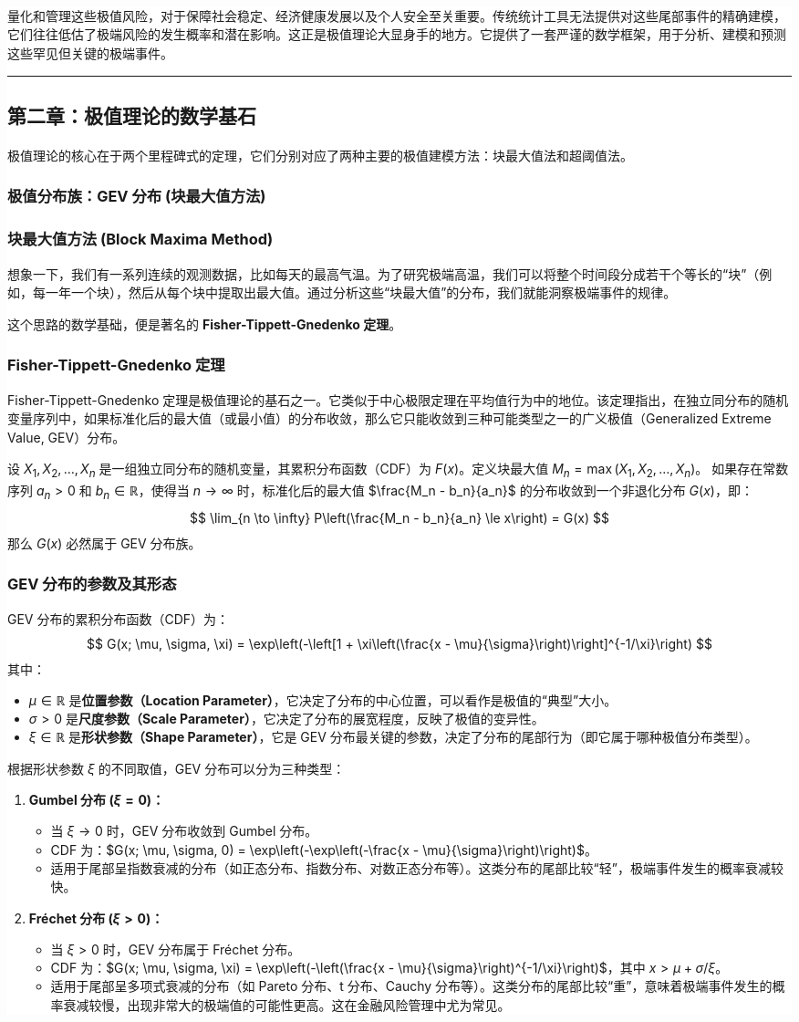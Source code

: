 量化和管理这些极值风险，对于保障社会稳定、经济健康发展以及个人安全至关重要。传统统计工具无法提供对这些尾部事件的精确建模，它们往往低估了极端风险的发生概率和潜在影响。这正是极值理论大显身手的地方。它提供了一套严谨的数学框架，用于分析、建模和预测这些罕见但关键的极端事件。

---

## 第二章：极值理论的数学基石

极值理论的核心在于两个里程碑式的定理，它们分别对应了两种主要的极值建模方法：块最大值法和超阈值法。

### 极值分布族：GEV 分布 (块最大值方法)

### 块最大值方法 (Block Maxima Method)

想象一下，我们有一系列连续的观测数据，比如每天的最高气温。为了研究极端高温，我们可以将整个时间段分成若干个等长的“块”（例如，每一年一个块），然后从每个块中提取出最大值。通过分析这些“块最大值”的分布，我们就能洞察极端事件的规律。

这个思路的数学基础，便是著名的 **Fisher-Tippett-Gnedenko 定理**。

### Fisher-Tippett-Gnedenko 定理

Fisher-Tippett-Gnedenko 定理是极值理论的基石之一。它类似于中心极限定理在平均值行为中的地位。该定理指出，在独立同分布的随机变量序列中，如果标准化后的最大值（或最小值）的分布收敛，那么它只能收敛到三种可能类型之一的广义极值（Generalized Extreme Value, GEV）分布。

设 $X_1, X_2, \ldots, X_n$ 是一组独立同分布的随机变量，其累积分布函数（CDF）为 $F(x)$。定义块最大值 $M_n = \max(X_1, X_2, \ldots, X_n)$。
如果存在常数序列 $a_n > 0$ 和 $b_n \in \mathbb{R}$，使得当 $n \to \infty$ 时，标准化后的最大值 $\frac{M_n - b_n}{a_n}$ 的分布收敛到一个非退化分布 $G(x)$，即：
$$ \lim_{n \to \infty} P\left(\frac{M_n - b_n}{a_n} \le x\right) = G(x) $$
那么 $G(x)$ 必然属于 GEV 分布族。

### GEV 分布的参数及其形态

GEV 分布的累积分布函数（CDF）为：
$$ G(x; \mu, \sigma, \xi) = \exp\left(-\left[1 + \xi\left(\frac{x - \mu}{\sigma}\right)\right]^{-1/\xi}\right) $$
其中：
*   $\mu \in \mathbb{R}$ 是**位置参数（Location Parameter）**，它决定了分布的中心位置，可以看作是极值的“典型”大小。
*   $\sigma > 0$ 是**尺度参数（Scale Parameter）**，它决定了分布的展宽程度，反映了极值的变异性。
*   $\xi \in \mathbb{R}$ 是**形状参数（Shape Parameter）**，它是 GEV 分布最关键的参数，决定了分布的尾部行为（即它属于哪种极值分布类型）。

根据形状参数 $\xi$ 的不同取值，GEV 分布可以分为三种类型：

1.  **Gumbel 分布 ($\xi = 0$)：**
    *   当 $\xi \to 0$ 时，GEV 分布收敛到 Gumbel 分布。
    *   CDF 为：$G(x; \mu, \sigma, 0) = \exp\left(-\exp\left(-\frac{x - \mu}{\sigma}\right)\right)$。
    *   适用于尾部呈指数衰减的分布（如正态分布、指数分布、对数正态分布等）。这类分布的尾部比较“轻”，极端事件发生的概率衰减较快。

2.  **Fréchet 分布 ($\xi > 0$)：**
    *   当 $\xi > 0$ 时，GEV 分布属于 Fréchet 分布。
    *   CDF 为：$G(x; \mu, \sigma, \xi) = \exp\left(-\left(\frac{x - \mu}{\sigma}\right)^{-1/\xi}\right)$，其中 $x > \mu + \sigma/\xi$。
    *   适用于尾部呈多项式衰减的分布（如 Pareto 分布、t 分布、Cauchy 分布等）。这类分布的尾部比较“重”，意味着极端事件发生的概率衰减较慢，出现非常大的极端值的可能性更高。这在金融风险管理中尤为常见。
